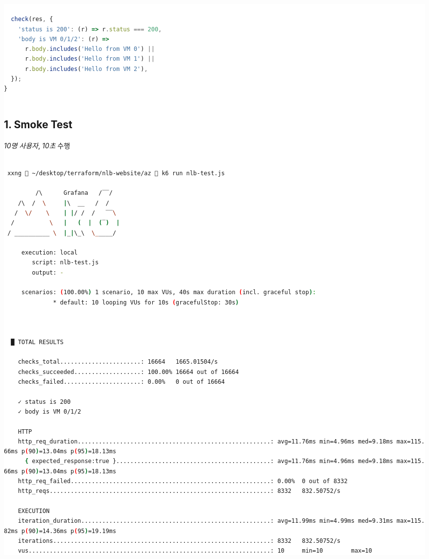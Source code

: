```js

  check(res, {
    'status is 200': (r) => r.status === 200,
    'body is VM 0/1/2': (r) =>
      r.body.includes('Hello from VM 0') ||
      r.body.includes('Hello from VM 1') ||
      r.body.includes('Hello from VM 2'),
  });
}



```








## 1. Smoke Test
*10명 사용자*, *10초* 수행

```bash

 xxng  ~/desktop/terraform/nlb-website/az  k6 run nlb-test.js

         /\      Grafana   /‾‾/
    /\  /  \     |\  __   /  /
   /  \/    \    | |/ /  /   ‾‾\
  /          \   |   (  |  (‾)  |
 / __________ \  |_|\_\  \_____/

     execution: local
        script: nlb-test.js
        output: -

     scenarios: (100.00%) 1 scenario, 10 max VUs, 40s max duration (incl. graceful stop):
              * default: 10 looping VUs for 10s (gracefulStop: 30s)



  █ TOTAL RESULTS

    checks_total.......................: 16664   1665.01504/s
    checks_succeeded...................: 100.00% 16664 out of 16664
    checks_failed......................: 0.00%   0 out of 16664

    ✓ status is 200
    ✓ body is VM 0/1/2

    HTTP
    http_req_duration.......................................................: avg=11.76ms min=4.96ms med=9.18ms max=115.66ms p(90)=13.04ms p(95)=18.13ms
      { expected_response:true }............................................: avg=11.76ms min=4.96ms med=9.18ms max=115.66ms p(90)=13.04ms p(95)=18.13ms
    http_req_failed.........................................................: 0.00%  0 out of 8332
    http_reqs...............................................................: 8332   832.50752/s

    EXECUTION
    iteration_duration......................................................: avg=11.99ms min=4.99ms med=9.31ms max=115.82ms p(90)=14.36ms p(95)=19.19ms
    iterations..............................................................: 8332   832.50752/s
    vus.....................................................................: 10     min=10        max=10
```